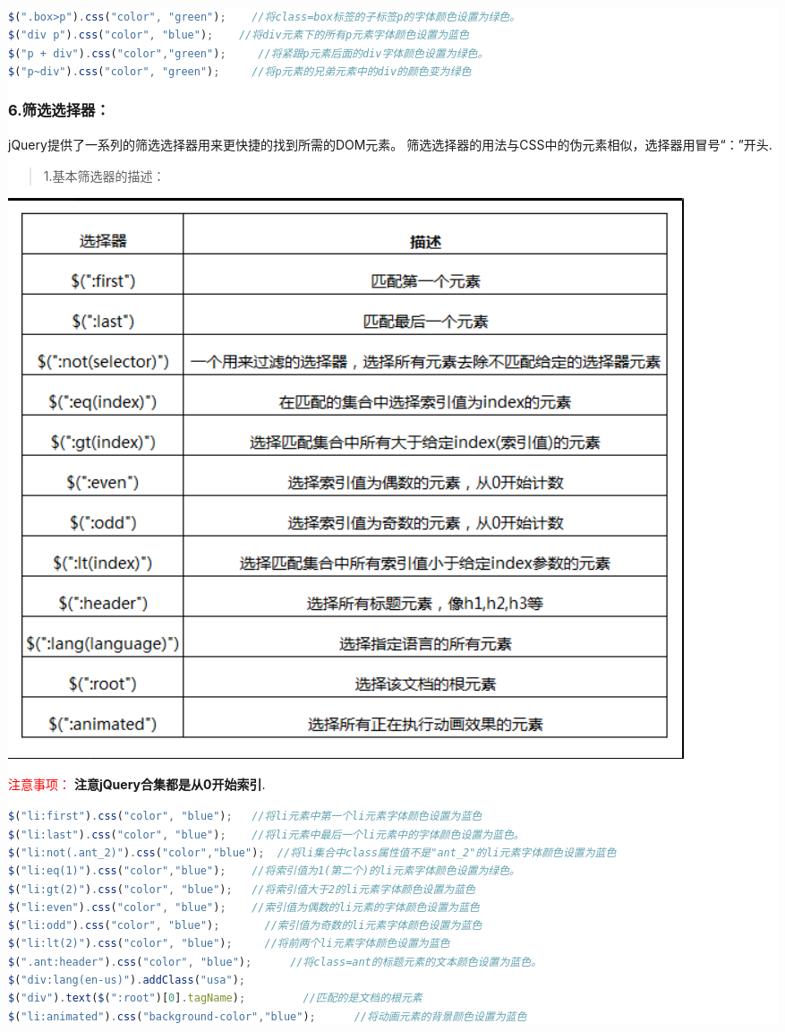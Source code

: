 ```js
$(".box>p").css("color", "green");    //将class=box标签的子标签p的字体颜色设置为绿色。
$("div p").css("color", "blue");    //将div元素下的所有p元素字体颜色设置为蓝色
$("p + div").css("color","green");     //将紧跟p元素后面的div字体颜色设置为绿色。
$("p~div").css("color", "green");     //将p元素的兄弟元素中的div的颜色变为绿色
```

### 6.筛选选择器：
jQuery提供了一系列的筛选选择器用来更快捷的找到所需的DOM元素。
筛选选择器的用法与CSS中的伪元素相似，选择器用冒号“：”开头.

>1.基本筛选器的描述：

![2-png](../blog_img/jquery_img_2.png)

<font color="red">注意事项：</font>
**注意jQuery合集都是从0开始索引**.

```js
$("li:first").css("color", "blue");   //将li元素中第一个li元素字体颜色设置为蓝色
$("li:last").css("color", "blue");    //将li元素中最后一个li元素中的字体颜色设置为蓝色。
$("li:not(.ant_2)").css("color","blue");  //将li集合中class属性值不是"ant_2"的li元素字体颜色设置为蓝色
$("li:eq(1)").css("color","blue");    //将索引值为1(第二个)的li元素字体颜色设置为绿色。
$("li:gt(2)").css("color", "blue");   //将索引值大于2的li元素字体颜色设置为蓝色
$("li:even").css("color", "blue");    //索引值为偶数的li元素的字体颜色设置为蓝色
$("li:odd").css("color", "blue");       //索引值为奇数的li元素字体颜色设置为蓝色
$("li:lt(2)").css("color", "blue");     //将前两个li元素字体颜色设置为蓝色
$(".ant:header").css("color", "blue");      //将class=ant的标题元素的文本颜色设置为蓝色。
$("div:lang(en-us)").addClass("usa");      
$("div").text($(":root")[0].tagName);         //匹配的是文档的根元素
$("li:animated").css("background-color","blue");      //将动画元素的背景颜色设置为蓝色
```
